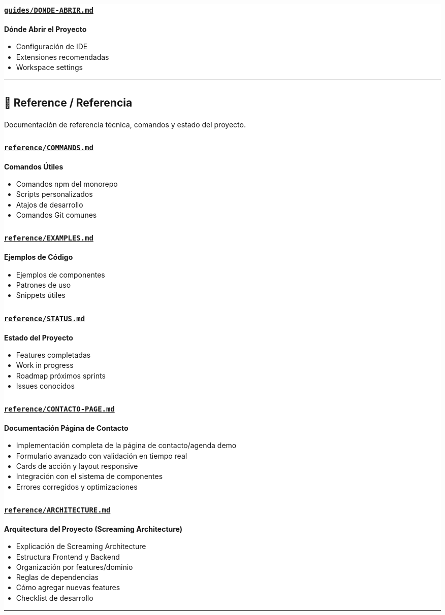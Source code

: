 ### [`guides/DONDE-ABRIR.md`](./guides/DONDE-ABRIR.md)
**Dónde Abrir el Proyecto**
- Configuración de IDE
- Extensiones recomendadas
- Workspace settings

---

## 📖 Reference / Referencia

Documentación de referencia técnica, comandos y estado del proyecto.

### [`reference/COMMANDS.md`](./reference/COMMANDS.md)
**Comandos Útiles**
- Comandos npm del monorepo
- Scripts personalizados
- Atajos de desarrollo
- Comandos Git comunes

### [`reference/EXAMPLES.md`](./reference/EXAMPLES.md)
**Ejemplos de Código**
- Ejemplos de componentes
- Patrones de uso
- Snippets útiles

### [`reference/STATUS.md`](./reference/STATUS.md)
**Estado del Proyecto**
- Features completadas
- Work in progress
- Roadmap próximos sprints
- Issues conocidos

### [`reference/CONTACTO-PAGE.md`](./reference/CONTACTO-PAGE.md)
**Documentación Página de Contacto**
- Implementación completa de la página de contacto/agenda demo
- Formulario avanzado con validación en tiempo real
- Cards de acción y layout responsive
- Integración con el sistema de componentes
- Errores corregidos y optimizaciones

### [`reference/ARCHITECTURE.md`](./reference/ARCHITECTURE.md)
**Arquitectura del Proyecto (Screaming Architecture)**
- Explicación de Screaming Architecture
- Estructura Frontend y Backend
- Organización por features/dominio
- Reglas de dependencias
- Cómo agregar nuevas features
- Checklist de desarrollo

---